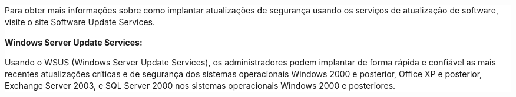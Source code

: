 Para obter mais informações sobre como implantar atualizações de segurança usando os serviços de atualização de software, visite o [site Software Update Services](http://www.microsoft.com/brasil/technet/seguranca/sus/).
  
**Windows Server Update Services:**
  
Usando o WSUS (Windows Server Update Services), os administradores podem implantar de forma rápida e confiável as mais recentes atualizações críticas e de segurança dos sistemas operacionais Windows 2000 e posterior, Office XP e posterior, Exchange Server 2003, e SQL Server 2000 nos sistemas operacionais Windows 2000 e posteriores.
  

